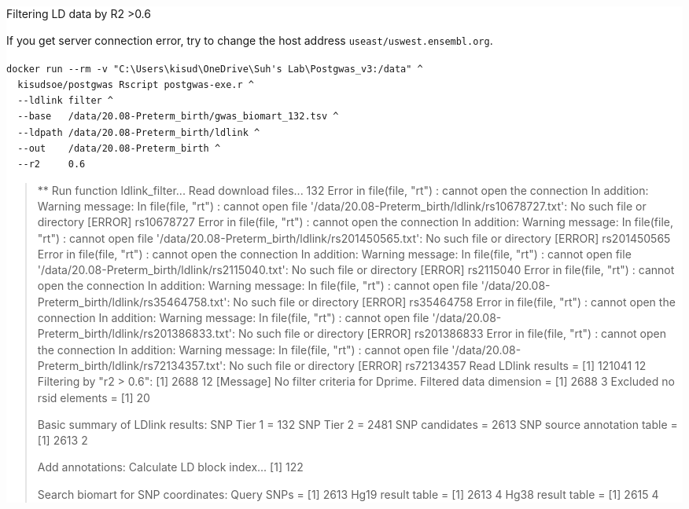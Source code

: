 Filtering LD data by R2 >0.6

If you get server connection error, try to change the host address `useast/uswest.ensembl.org`.

```CMD
docker run --rm -v "C:\Users\kisud\OneDrive\Suh's Lab\Postgwas_v3:/data" ^
  kisudsoe/postgwas Rscript postgwas-exe.r ^
  --ldlink filter ^
  --base   /data/20.08-Preterm_birth/gwas_biomart_132.tsv ^
  --ldpath /data/20.08-Preterm_birth/ldlink ^
  --out    /data/20.08-Preterm_birth ^
  --r2     0.6
```

> ** Run function ldlink_filter...
> Read download files... 132
> Error in file(file, "rt") : cannot open the connection
> In addition: Warning message:
> In file(file, "rt") :
>   cannot open file '/data/20.08-Preterm_birth/ldlink/rs10678727.txt': No such file or directory
>   [ERROR] rs10678727
> Error in file(file, "rt") : cannot open the connection
> In addition: Warning message:
> In file(file, "rt") :
>   cannot open file '/data/20.08-Preterm_birth/ldlink/rs201450565.txt': No such file or directory
>   [ERROR] rs201450565
> Error in file(file, "rt") : cannot open the connection
> In addition: Warning message:
> In file(file, "rt") :
>   cannot open file '/data/20.08-Preterm_birth/ldlink/rs2115040.txt': No such file or directory
>   [ERROR] rs2115040
> Error in file(file, "rt") : cannot open the connection
> In addition: Warning message:
> In file(file, "rt") :
>   cannot open file '/data/20.08-Preterm_birth/ldlink/rs35464758.txt': No such file or directory
>   [ERROR] rs35464758
> Error in file(file, "rt") : cannot open the connection
> In addition: Warning message:
> In file(file, "rt") :
>   cannot open file '/data/20.08-Preterm_birth/ldlink/rs201386833.txt': No such file or directory
>   [ERROR] rs201386833
> Error in file(file, "rt") : cannot open the connection
> In addition: Warning message:
> In file(file, "rt") :
>   cannot open file '/data/20.08-Preterm_birth/ldlink/rs72134357.txt': No such file or directory
>   [ERROR] rs72134357
>   Read LDlink results           = [1] 121041     12
>     Filtering by "r2 > 0.6": [1] 2688   12
>     [Message] No filter criteria for Dprime.
>   Filtered data dimension       = [1] 2688    3
>   Excluded no rsid elements     = [1] 20
>
> Basic summary of LDlink results:
>   SNP Tier 1                    = 132
>   SNP Tier 2                    = 2481
>   SNP candidates                = 2613
>   SNP source annotation table   = [1] 2613    2
>
> Add annotations:
>   Calculate LD block index... [1] 122
>
> Search biomart for SNP coordinates:
>   Query SNPs            = [1] 2613
>   Hg19 result table     = [1] 2613    4
>   Hg38 result table     = [1] 2615    4